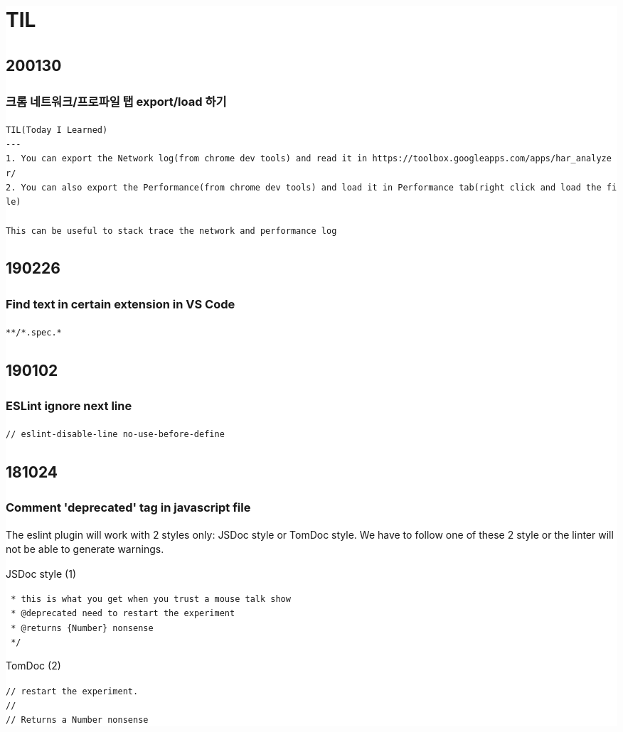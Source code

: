 # TIL

## 200130
### 크롬 네트워크/프로파일 탭 export/load 하기
```
TIL(Today I Learned)
---
1. You can export the Network log(from chrome dev tools) and read it in https://toolbox.googleapps.com/apps/har_analyzer/
2. You can also export the Performance(from chrome dev tools) and load it in Performance tab(right click and load the file)

This can be useful to stack trace the network and performance log
```

## 190226
### Find text in certain extension in VS Code
```
**/*.spec.*
```

## 190102
### ESLint ignore next line
```
// eslint-disable-line no-use-before-define
```

## 181024
### Comment 'deprecated' tag in javascript file
The eslint plugin will work with 2 styles only: JSDoc style or TomDoc style. We have to follow one of these 2 style or the linter will not be able to generate warnings.

JSDoc style (1)
```/**
 * this is what you get when you trust a mouse talk show
 * @deprecated need to restart the experiment
 * @returns {Number} nonsense
 */
```

TomDoc (2)
```// Deprecated: This is what you get when you trust a mouse talk show, need to
// restart the experiment.
//
// Returns a Number nonsense
```
